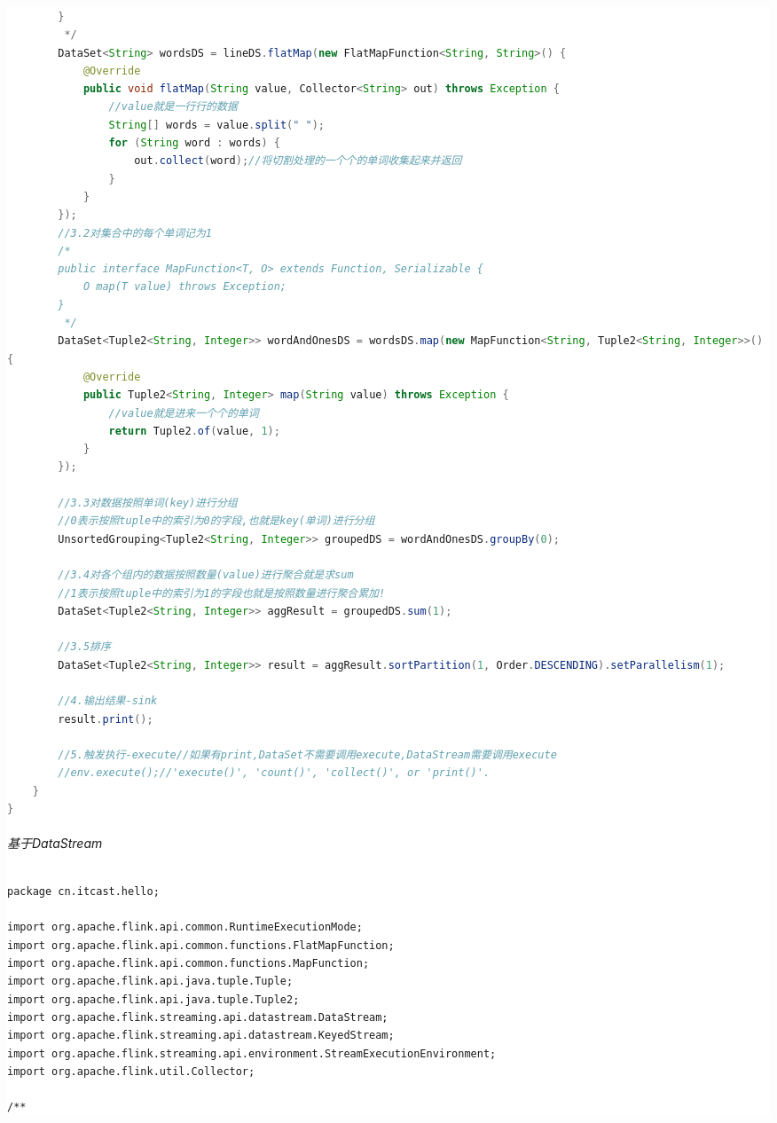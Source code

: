 ```java
        }
         */
        DataSet<String> wordsDS = lineDS.flatMap(new FlatMapFunction<String, String>() {
            @Override
            public void flatMap(String value, Collector<String> out) throws Exception {
                //value就是一行行的数据
                String[] words = value.split(" ");
                for (String word : words) {
                    out.collect(word);//将切割处理的一个个的单词收集起来并返回
                }
            }
        });
        //3.2对集合中的每个单词记为1
        /*
        public interface MapFunction<T, O> extends Function, Serializable {
            O map(T value) throws Exception;
        }
         */
        DataSet<Tuple2<String, Integer>> wordAndOnesDS = wordsDS.map(new MapFunction<String, Tuple2<String, Integer>>() {
            @Override
            public Tuple2<String, Integer> map(String value) throws Exception {
                //value就是进来一个个的单词
                return Tuple2.of(value, 1);
            }
        });

        //3.3对数据按照单词(key)进行分组
        //0表示按照tuple中的索引为0的字段,也就是key(单词)进行分组
        UnsortedGrouping<Tuple2<String, Integer>> groupedDS = wordAndOnesDS.groupBy(0);

        //3.4对各个组内的数据按照数量(value)进行聚合就是求sum
        //1表示按照tuple中的索引为1的字段也就是按照数量进行聚合累加!
        DataSet<Tuple2<String, Integer>> aggResult = groupedDS.sum(1);

        //3.5排序
        DataSet<Tuple2<String, Integer>> result = aggResult.sortPartition(1, Order.DESCENDING).setParallelism(1);

        //4.输出结果-sink
        result.print();

        //5.触发执行-execute//如果有print,DataSet不需要调用execute,DataStream需要调用execute
        //env.execute();//'execute()', 'count()', 'collect()', or 'print()'.
    }
}
```

###### 基于DataStream

```
package cn.itcast.hello;

import org.apache.flink.api.common.RuntimeExecutionMode;
import org.apache.flink.api.common.functions.FlatMapFunction;
import org.apache.flink.api.common.functions.MapFunction;
import org.apache.flink.api.java.tuple.Tuple;
import org.apache.flink.api.java.tuple.Tuple2;
import org.apache.flink.streaming.api.datastream.DataStream;
import org.apache.flink.streaming.api.datastream.KeyedStream;
import org.apache.flink.streaming.api.environment.StreamExecutionEnvironment;
import org.apache.flink.util.Collector;

/**
```